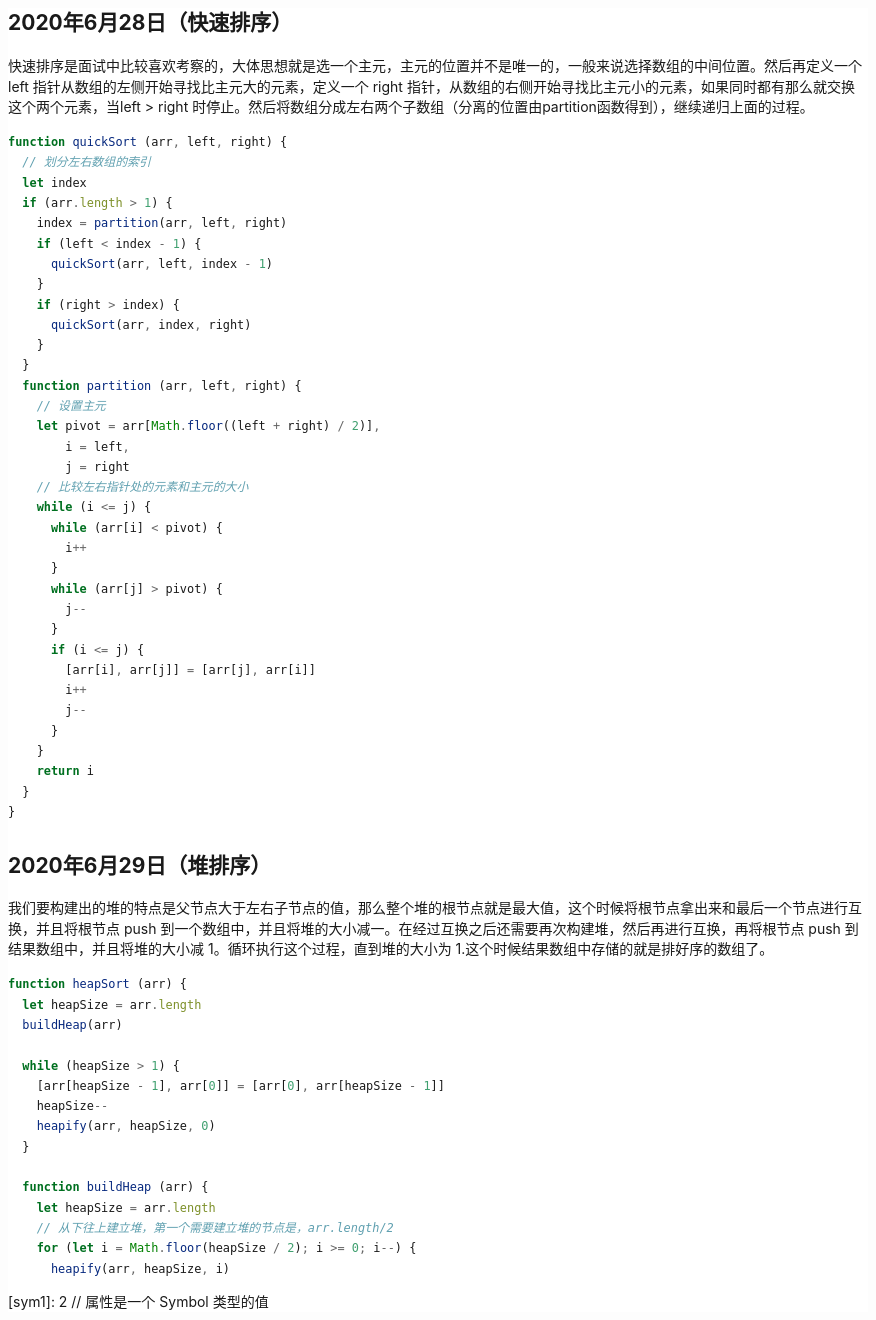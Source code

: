 ## 2020年6月28日（快速排序）

快速排序是面试中比较喜欢考察的，大体思想就是选一个主元，主元的位置并不是唯一的，一般来说选择数组的中间位置。然后再定义一个 left 指针从数组的左侧开始寻找比主元大的元素，定义一个 right 指针，从数组的右侧开始寻找比主元小的元素，如果同时都有那么就交换这个两个元素，当left > right 时停止。然后将数组分成左右两个子数组（分离的位置由partition函数得到），继续递归上面的过程。

```js
function quickSort (arr, left, right) {
  // 划分左右数组的索引
  let index
  if (arr.length > 1) {
    index = partition(arr, left, right)
    if (left < index - 1) {
      quickSort(arr, left, index - 1)
    }
    if (right > index) {
      quickSort(arr, index, right)
    }
  }
  function partition (arr, left, right) {
    // 设置主元
    let pivot = arr[Math.floor((left + right) / 2)],
        i = left,
        j = right
    // 比较左右指针处的元素和主元的大小
    while (i <= j) {
      while (arr[i] < pivot) {
        i++
      }
      while (arr[j] > pivot) {
        j--
      }
      if (i <= j) {
        [arr[i], arr[j]] = [arr[j], arr[i]]
        i++
        j--
      }
    }
    return i
  }
}
```

## 2020年6月29日（堆排序）

我们要构建出的堆的特点是父节点大于左右子节点的值，那么整个堆的根节点就是最大值，这个时候将根节点拿出来和最后一个节点进行互换，并且将根节点 push 到一个数组中，并且将堆的大小减一。在经过互换之后还需要再次构建堆，然后再进行互换，再将根节点 push 到结果数组中，并且将堆的大小减 1。循环执行这个过程，直到堆的大小为 1.这个时候结果数组中存储的就是排好序的数组了。

```js
function heapSort (arr) {
  let heapSize = arr.length
  buildHeap(arr)

  while (heapSize > 1) {
    [arr[heapSize - 1], arr[0]] = [arr[0], arr[heapSize - 1]]
    heapSize--
    heapify(arr, heapSize, 0)
  }

  function buildHeap (arr) {
    let heapSize = arr.length
    // 从下往上建立堆，第一个需要建立堆的节点是，arr.length/2
    for (let i = Math.floor(heapSize / 2); i >= 0; i--) {
      heapify(arr, heapSize, i)
```

  [sym1]: 2 // 属性是一个 Symbol 类型的值